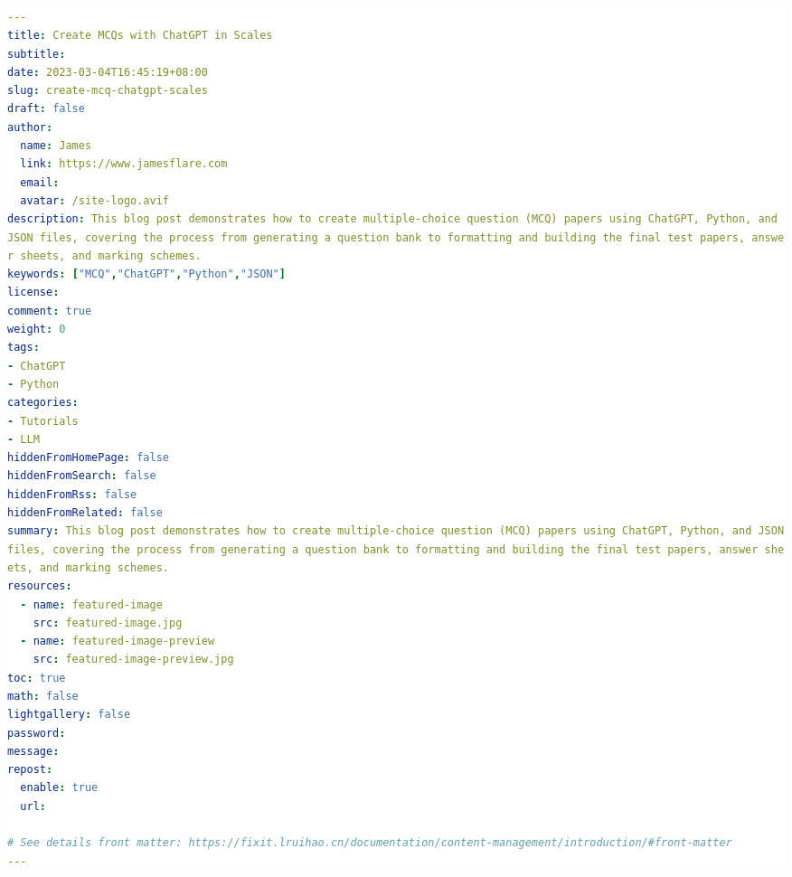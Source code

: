 ```yaml
---
title: Create MCQs with ChatGPT in Scales
subtitle:
date: 2023-03-04T16:45:19+08:00
slug: create-mcq-chatgpt-scales
draft: false
author:
  name: James
  link: https://www.jamesflare.com
  email:
  avatar: /site-logo.avif
description: This blog post demonstrates how to create multiple-choice question (MCQ) papers using ChatGPT, Python, and JSON files, covering the process from generating a question bank to formatting and building the final test papers, answer sheets, and marking schemes.
keywords: ["MCQ","ChatGPT","Python","JSON"]
license:
comment: true
weight: 0
tags:
- ChatGPT
- Python
categories:
- Tutorials
- LLM
hiddenFromHomePage: false
hiddenFromSearch: false
hiddenFromRss: false
hiddenFromRelated: false
summary: This blog post demonstrates how to create multiple-choice question (MCQ) papers using ChatGPT, Python, and JSON files, covering the process from generating a question bank to formatting and building the final test papers, answer sheets, and marking schemes.
resources:
  - name: featured-image
    src: featured-image.jpg
  - name: featured-image-preview
    src: featured-image-preview.jpg
toc: true
math: false
lightgallery: false
password:
message:
repost:
  enable: true
  url:

# See details front matter: https://fixit.lruihao.cn/documentation/content-management/introduction/#front-matter
---
```

